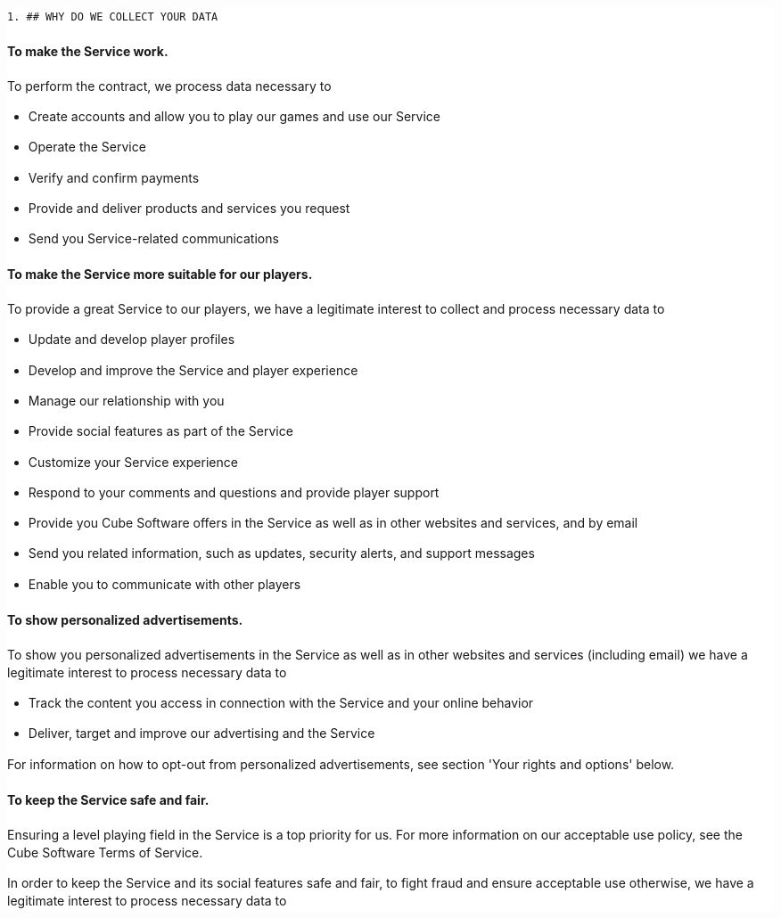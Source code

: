    1. ## WHY DO WE COLLECT YOUR DATA

#### To make the Service work.

To perform the contract, we process data necessary to

  * Create accounts and allow you to play our games and use our Service

  * Operate the Service

  * Verify and confirm payments

  * Provide and deliver products and services you request

  * Send you Service-related communications

#### To make the Service more suitable for our players.

To provide a great Service to our players, we have a legitimate interest to
collect and process necessary data to

  * Update and develop player profiles

  * Develop and improve the Service and player experience

  * Manage our relationship with you

  * Provide social features as part of the Service

  * Customize your Service experience

  * Respond to your comments and questions and provide player support

  * Provide you Cube Software offers in the Service as well as in other websites and services, and by email

  * Send you related information, such as updates, security alerts, and support messages

  * Enable you to communicate with other players

#### To show personalized advertisements.

To show you personalized advertisements in the Service as well as in other
websites and services (including email) we have a legitimate interest to
process necessary data to

  * Track the content you access in connection with the Service and your online behavior

  * Deliver, target and improve our advertising and the Service

For information on how to opt-out from personalized advertisements, see
section 'Your rights and options' below.

#### To keep the Service safe and fair.

Ensuring a level playing field in the Service is a top priority for us. For
more information on our acceptable use policy, see the Cube Software Terms of
Service.

In order to keep the Service and its social features safe and fair, to fight
fraud and ensure acceptable use otherwise, we have a legitimate interest to
process necessary data to
